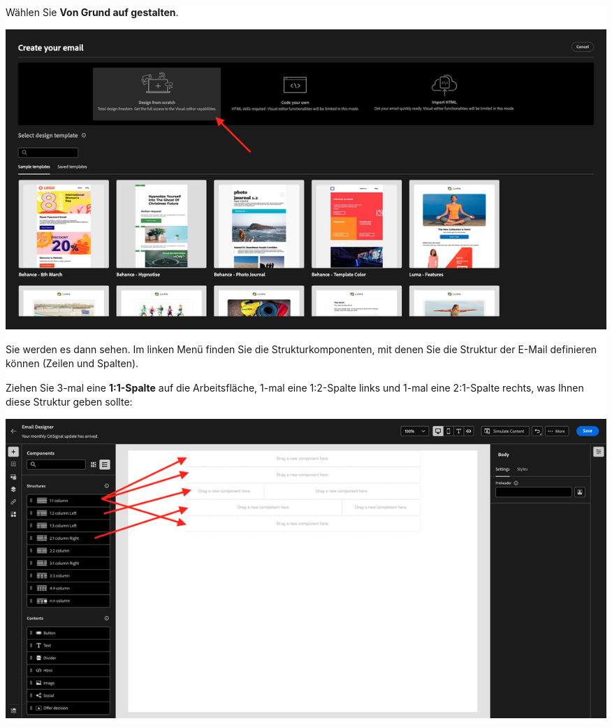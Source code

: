 Wählen Sie **Von Grund auf gestalten**.

![Journey Optimizer](./images/campaign7.png)

Sie werden es dann sehen. Im linken Menü finden Sie die Strukturkomponenten, mit denen Sie die Struktur der E-Mail definieren können (Zeilen und Spalten).

Ziehen Sie 3-mal eine **1:1-Spalte** auf die Arbeitsfläche, 1-mal eine 1:2-Spalte links und 1-mal eine 2:1-Spalte rechts, was Ihnen diese Struktur geben sollte:

![Journey Optimizer](./images/campaign8.png)
